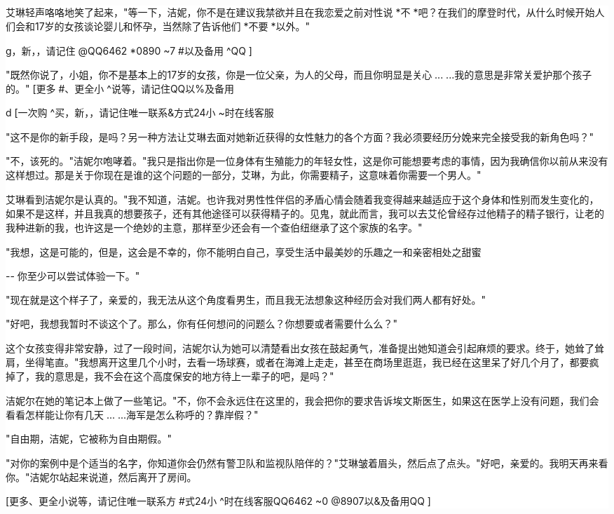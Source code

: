 

艾琳轻声咯咯地笑了起来，"等一下，洁妮，你不是在建议我禁欲并且在我恋爱之前对性说 *不 *吧？在我们的摩登时代，从什么时候开始人们会和17岁的女孩谈论婴儿和怀孕，当然除了告诉他们 *不要 *以外。"



g，新，，请记住 @QQ6462 *0890 ~7 #以及备用 ^QQ ]



"既然你说了，小姐，你不是基本上的17岁的女孩，你是一位父亲，为人的父母，而且你明显是关心 ... ...我的意思是非常关爱护那个孩子的。" [更多 #、更全小 ^说等，请记住QQ以%及备用



d [一次购 ^买，新，，请记住唯一联系&方式24小 ~时在线客服



"这不是你的新手段，是吗？另一种方法让艾琳去面对她新近获得的女性魅力的各个方面？我必须要经历分娩来完全接受我的新角色吗？"



"不，该死的。"洁妮尔咆哮着。"我只是指出你是一位身体有生殖能力的年轻女性，这是你可能想要考虑的事情，因为我确信你以前从来没有这样想过。那是关于你现在是谁的这个问题的一部分，艾琳，为此，你需要精子，这意味着你需要一个男人。"







艾琳看到洁妮尔是认真的。"我不知道，洁妮。也许我对男性性伴侣的矛盾心情会随着我变得越来越适应于这个身体和性别而发生变化的，如果不是这样，并且我真的想要孩子，还有其他途径可以获得精子的。见鬼，就此而言，我可以去艾伦曾经存过他精子的精子银行，让老的我种进新的我，也许这是一个绝妙的主意，那样至少还会有一个查伯纽继承了这个家族的名字。"





"我想，这是可能的，但是，这会是不幸的，你不能明白自己，享受生活中最美妙的乐趣之一和亲密相处之甜蜜

-- 你至少可以尝试体验一下。"



"现在就是这个样子了，亲爱的，我无法从这个角度看男生，而且我无法想象这种经历会对我们两人都有好处。"



"好吧，我想我暂时不谈这个了。那么，你有任何想问的问题么？你想要或者需要什么么？"





这个女孩变得非常安静，过了一段时间，洁妮尔认为她可以清楚看出女孩在鼓起勇气，准备提出她知道会引起麻烦的要求。终于，她耸了耸肩，坐得笔直。"我想离开这里几个小时，去看一场球赛，或者在海滩上走走，甚至在商场里逛逛，我已经在这里呆了好几个月了，都要疯掉了，我的意思是，我不会在这个高度保安的地方待上一辈子的吧，是吗？"





洁妮尔在她的笔记本上做了一些笔记。"不，你不会永远住在这里的，我会把你的要求告诉埃文斯医生，如果这在医学上没有问题，我们会看看怎样能让你有几天 ... ...海军是怎么称呼的？靠岸假？"



"自由期，洁妮，它被称为自由期假。"





"对你的案例中是个适当的名字，你知道你会仍然有警卫队和监视队陪伴的？"艾琳皱着眉头，然后点了点头。"好吧，亲爱的。我明天再来看你。"洁妮尔站起来说道，然后离开了房间。



 [更多、更全小说等，请记住唯一联系方 #式24小 ^时在线客服QQ6462 ~0 @8907以&及备用QQ ]

